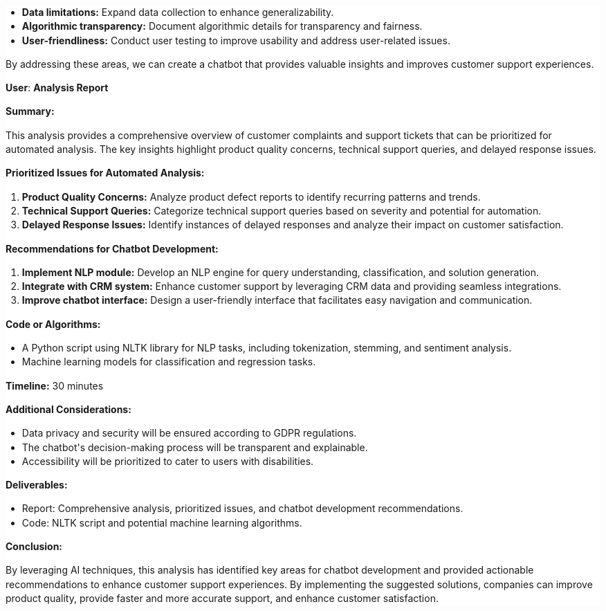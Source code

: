 * **Data limitations:** Expand data collection to enhance generalizability.
* **Algorithmic transparency:** Document algorithmic details for transparency and fairness.
* **User-friendliness:** Conduct user testing to improve usability and address user-related issues.

By addressing these areas, we can create a chatbot that provides valuable insights and improves customer support experiences.

**User**: **Analysis Report**

**Summary:**

This analysis provides a comprehensive overview of customer complaints and support tickets that can be prioritized for automated analysis. The key insights highlight product quality concerns, technical support queries, and delayed response issues.

**Prioritized Issues for Automated Analysis:**

1. **Product Quality Concerns:** Analyze product defect reports to identify recurring patterns and trends.
2. **Technical Support Queries:** Categorize technical support queries based on severity and potential for automation.
3. **Delayed Response Issues:** Identify instances of delayed responses and analyze their impact on customer satisfaction.

**Recommendations for Chatbot Development:**

1. **Implement NLP module:** Develop an NLP engine for query understanding, classification, and solution generation.
2. **Integrate with CRM system:** Enhance customer support by leveraging CRM data and providing seamless integrations.
3. **Improve chatbot interface:** Design a user-friendly interface that facilitates easy navigation and communication.

**Code or Algorithms:**

* A Python script using NLTK library for NLP tasks, including tokenization, stemming, and sentiment analysis.
* Machine learning models for classification and regression tasks.

**Timeline:** 30 minutes

**Additional Considerations:**

* Data privacy and security will be ensured according to GDPR regulations.
* The chatbot's decision-making process will be transparent and explainable.
* Accessibility will be prioritized to cater to users with disabilities.

**Deliverables:**

* Report: Comprehensive analysis, prioritized issues, and chatbot development recommendations.
* Code: NLTK script and potential machine learning algorithms.

**Conclusion:**

By leveraging AI techniques, this analysis has identified key areas for chatbot development and provided actionable recommendations to enhance customer support experiences. By implementing the suggested solutions, companies can improve product quality, provide faster and more accurate support, and enhance customer satisfaction.
